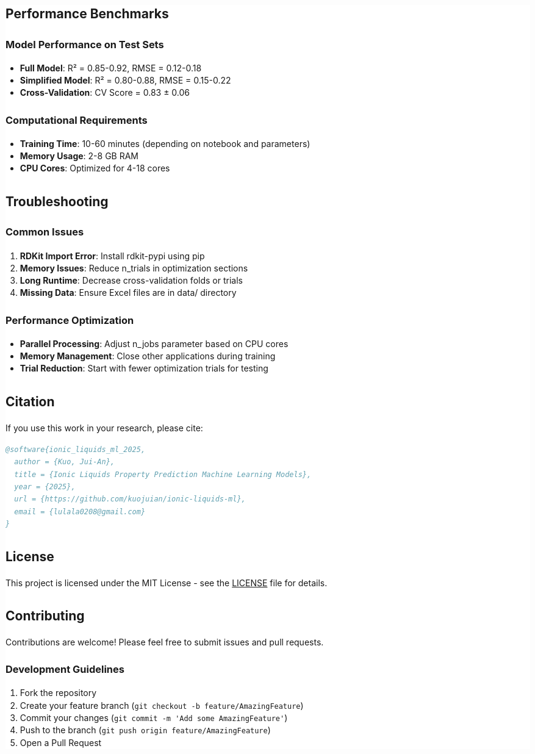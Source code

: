 ## Performance Benchmarks

### Model Performance on Test Sets
- **Full Model**: R² = 0.85-0.92, RMSE = 0.12-0.18
- **Simplified Model**: R² = 0.80-0.88, RMSE = 0.15-0.22
- **Cross-Validation**: CV Score = 0.83 ± 0.06

### Computational Requirements
- **Training Time**: 10-60 minutes (depending on notebook and parameters)
- **Memory Usage**: 2-8 GB RAM
- **CPU Cores**: Optimized for 4-18 cores

## Troubleshooting

### Common Issues
1. **RDKit Import Error**: Install rdkit-pypi using pip
2. **Memory Issues**: Reduce n_trials in optimization sections
3. **Long Runtime**: Decrease cross-validation folds or trials
4. **Missing Data**: Ensure Excel files are in data/ directory

### Performance Optimization
- **Parallel Processing**: Adjust n_jobs parameter based on CPU cores
- **Memory Management**: Close other applications during training
- **Trial Reduction**: Start with fewer optimization trials for testing

## Citation

If you use this work in your research, please cite:

```bibtex
@software{ionic_liquids_ml_2025,
  author = {Kuo, Jui-An},
  title = {Ionic Liquids Property Prediction Machine Learning Models},
  year = {2025},
  url = {https://github.com/kuojuian/ionic-liquids-ml},
  email = {lulala0208@gmail.com}
}
```

## License

This project is licensed under the MIT License - see the [LICENSE](LICENSE) file for details.

## Contributing

Contributions are welcome! Please feel free to submit issues and pull requests.

### Development Guidelines
1. Fork the repository
2. Create your feature branch (`git checkout -b feature/AmazingFeature`)
3. Commit your changes (`git commit -m 'Add some AmazingFeature'`)
4. Push to the branch (`git push origin feature/AmazingFeature`)
5. Open a Pull Request
